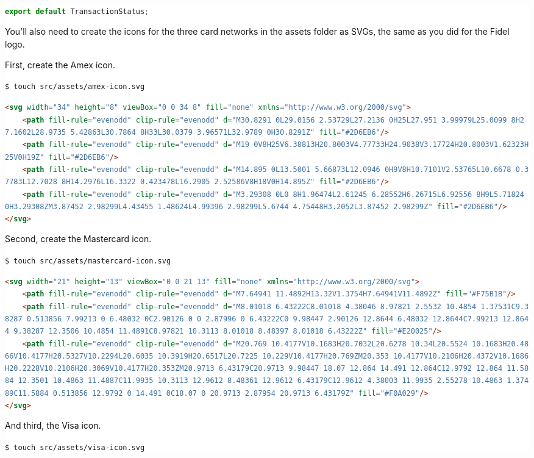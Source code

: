 ```js
export default TransactionStatus;
```

You'll also need to create the icons for the three card networks in the assets folder as SVGs, the same as you did for the Fidel logo. 

First, create the Amex icon.

```sh
$ touch src/assets/amex-icon.svg
```

```html
<svg width="34" height="8" viewBox="0 0 34 8" fill="none" xmlns="http://www.w3.org/2000/svg">
    <path fill-rule="evenodd" clip-rule="evenodd" d="M30.8291 0L29.0156 2.53729L27.2136 0H25L27.951 3.99979L25.0099 8H27.1602L28.9735 5.42863L30.7864 8H33L30.0379 3.96571L32.9789 0H30.8291Z" fill="#2D6EB6"/>
    <path fill-rule="evenodd" clip-rule="evenodd" d="M19 0V8H25V6.38813H20.8003V4.77733H24.9038V3.17724H20.8003V1.62323H25V0H19Z" fill="#2D6EB6"/>
    <path fill-rule="evenodd" clip-rule="evenodd" d="M14.895 0L13.5001 5.66873L12.0946 0H9V8H10.7101V2.53765L10.6678 0.37783L12.7028 8H14.2976L16.3322 0.423478L16.2905 2.52586V8H18V0H14.895Z" fill="#2D6EB6"/>
    <path fill-rule="evenodd" clip-rule="evenodd" d="M3.29308 0L0 8H1.96474L2.61245 6.28552H6.26715L6.92556 8H9L5.71824 0H3.29308ZM3.87452 2.98299L4.43455 1.48624L4.99396 2.98299L5.6744 4.75448H3.2052L3.87452 2.98299Z" fill="#2D6EB6"/>
</svg>
```

Second, create the Mastercard icon.

```sh
$ touch src/assets/mastercard-icon.svg
```

```html
<svg width="21" height="13" viewBox="0 0 21 13" fill="none" xmlns="http://www.w3.org/2000/svg">
    <path fill-rule="evenodd" clip-rule="evenodd" d="M7.64941 11.4892H13.32V1.3754H7.64941V11.4892Z" fill="#F75B1B"/>
    <path fill-rule="evenodd" clip-rule="evenodd" d="M8.01018 6.43222C8.01018 4.38046 8.97821 2.5532 10.4854 1.37531C9.38287 0.513856 7.99213 0 6.48032 0C2.90126 0 0 2.87996 0 6.43222C0 9.98447 2.90126 12.8644 6.48032 12.8644C7.99213 12.8644 9.38287 12.3506 10.4854 11.4891C8.97821 10.3113 8.01018 8.48397 8.01018 6.43222Z" fill="#E20025"/>
    <path fill-rule="evenodd" clip-rule="evenodd" d="M20.769 10.4177V10.1683H20.7032L20.6278 10.34L20.5524 10.1683H20.4866V10.4177H20.5327V10.2294L20.6035 10.3919H20.6517L20.7225 10.229V10.4177H20.769ZM20.353 10.4177V10.2106H20.4372V10.1686H20.2228V10.2106H20.3069V10.4177H20.353ZM20.9713 6.43179C20.9713 9.98447 18.07 12.864 14.491 12.864C12.9792 12.864 11.5884 12.3501 10.4863 11.4887C11.9935 10.3113 12.9612 8.48361 12.9612 6.43179C12.9612 4.38003 11.9935 2.55278 10.4863 1.37489C11.5884 0.513856 12.9792 0 14.491 0C18.07 0 20.9713 2.87954 20.9713 6.43179Z" fill="#F0A029"/>
</svg>
```

And third, the Visa icon.

```sh
$ touch src/assets/visa-icon.svg
```

